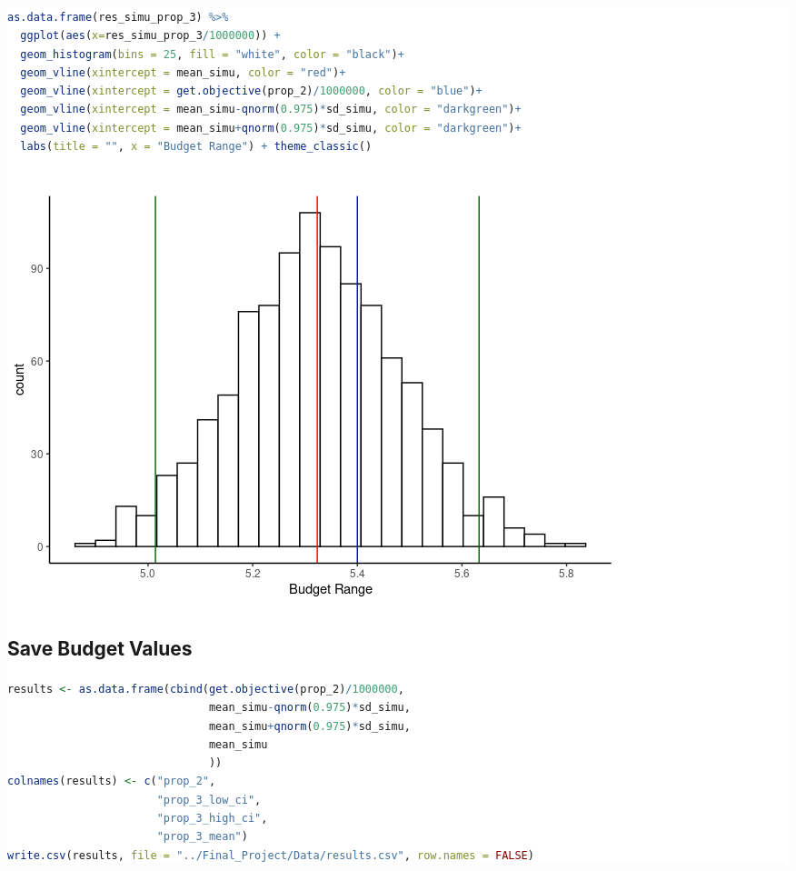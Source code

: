 </table>

```r
as.data.frame(res_simu_prop_3) %>% 
  ggplot(aes(x=res_simu_prop_3/1000000)) +
  geom_histogram(bins = 25, fill = "white", color = "black")+
  geom_vline(xintercept = mean_simu, color = "red")+
  geom_vline(xintercept = get.objective(prop_2)/1000000, color = "blue")+
  geom_vline(xintercept = mean_simu-qnorm(0.975)*sd_simu, color = "darkgreen")+
  geom_vline(xintercept = mean_simu+qnorm(0.975)*sd_simu, color = "darkgreen")+
  labs(title = "", x = "Budget Range") + theme_classic()
```

![](RA_TA_Exhibition_files/figure-html/unnamed-chunk-11-1.png)



## Save Budget Values

```r
results <- as.data.frame(cbind(get.objective(prop_2)/1000000,
                               mean_simu-qnorm(0.975)*sd_simu,
                               mean_simu+qnorm(0.975)*sd_simu,
                               mean_simu
                               ))
colnames(results) <- c("prop_2", 
                       "prop_3_low_ci",
                       "prop_3_high_ci",
                       "prop_3_mean")
write.csv(results, file = "../Final_Project/Data/results.csv", row.names = FALSE)
```



  
